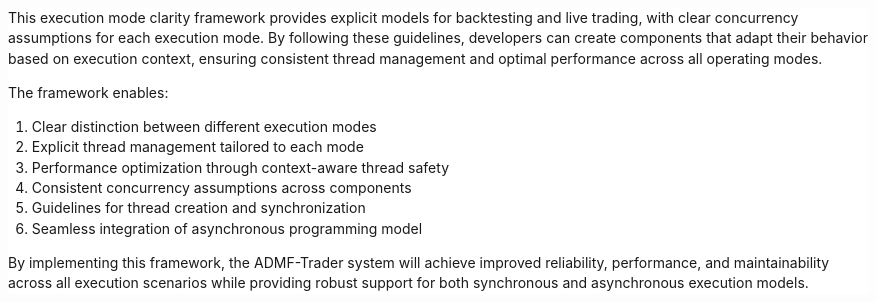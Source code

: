 This execution mode clarity framework provides explicit models for backtesting and live trading, with clear concurrency assumptions for each execution mode. By following these guidelines, developers can create components that adapt their behavior based on execution context, ensuring consistent thread management and optimal performance across all operating modes.

The framework enables:

1. Clear distinction between different execution modes
2. Explicit thread management tailored to each mode
3. Performance optimization through context-aware thread safety
4. Consistent concurrency assumptions across components
5. Guidelines for thread creation and synchronization
6. Seamless integration of asynchronous programming model

By implementing this framework, the ADMF-Trader system will achieve improved reliability, performance, and maintainability across all execution scenarios while providing robust support for both synchronous and asynchronous execution models.